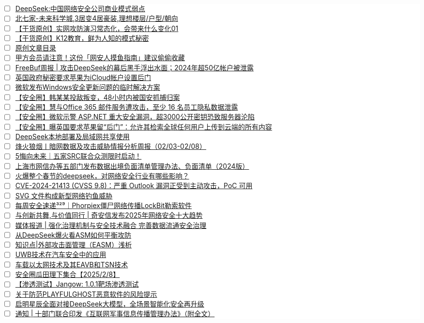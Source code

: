   - [ ] [DeepSeek:中国网络安全公司商业模式弱点](https://mp.weixin.qq.com/s?__biz=MzU3NjQ5NTIxNg==&mid=2247485561&idx=1&sn=7a33830def27f32489bc29c70d26d115)
  - [ ] [北七家-未来科学城,3居变4居豪装,理想楼层/户型/朝向](https://mp.weixin.qq.com/s?__biz=MzU3NjQ5NTIxNg==&mid=2247485561&idx=2&sn=53bdb9f4bf5aa53392af6a4021d5749c)
  - [ ] [【干货原创】实网攻防演习常态化，会带来什么变化01](https://mp.weixin.qq.com/s?__biz=MzU3NjQ5NTIxNg==&mid=2247485561&idx=4&sn=bee6cf921268779bf9cf4add9bb99f72)
  - [ ] [【干货原创】K12教育，鲜为人知的模式秘密](https://mp.weixin.qq.com/s?__biz=MzU3NjQ5NTIxNg==&mid=2247485561&idx=5&sn=4681d44142a723eebf2e742db19f50ce)
  - [ ] [原创文章目录](https://mp.weixin.qq.com/s?__biz=MzU3NjQ5NTIxNg==&mid=2247485561&idx=6&sn=21649de00123664c41f6676119412ac9)
  - [ ] [甲方会员请注意！这份「网安人摸鱼指南」建议偷偷收藏](https://mp.weixin.qq.com/s?__biz=MjM5NjA0NjgyMA==&mid=2651313786&idx=1&sn=cb6622b96edc50d5b7a684a480db4294)
  - [ ] [FreeBuf周报 | 攻击DeepSeek的幕后黑手浮出水面；2024年超50亿帐户被泄露](https://mp.weixin.qq.com/s?__biz=MjM5NjA0NjgyMA==&mid=2651313786&idx=2&sn=10bd9372c40ef33e83a4717633f9fca9)
  - [ ] [英国政府秘密要求苹果为iCloud帐户设置后门](https://mp.weixin.qq.com/s?__biz=MjM5NjA0NjgyMA==&mid=2651313786&idx=3&sn=33ac82ae3fd7929e3e3aa46520aea4eb)
  - [ ] [微软发布Windows安全更新问题的临时解决方案](https://mp.weixin.qq.com/s?__biz=MjM5NjA0NjgyMA==&mid=2651313786&idx=4&sn=02530f6208d9d513a61a74d98abc6a50)
  - [ ] [【安全圈】韩某某投敌叛变，48小时内被国安抓捕归案](https://mp.weixin.qq.com/s?__biz=MzIzMzE4NDU1OQ==&mid=2652067706&idx=1&sn=7f31eb8f0f2b9706fa2bb95c56de54b9)
  - [ ] [【安全圈】慧与Office 365 邮件服务遭攻击，至少 16 名员工隐私数据泄露](https://mp.weixin.qq.com/s?__biz=MzIzMzE4NDU1OQ==&mid=2652067706&idx=2&sn=3fed7e8c8d5ff870c7d74733e568e26f)
  - [ ] [【安全圈】微软示警 ASP.NET 重大安全漏洞，超3000公开密钥恐致服务器沦陷](https://mp.weixin.qq.com/s?__biz=MzIzMzE4NDU1OQ==&mid=2652067706&idx=3&sn=42ec007bcefb5e73b814bbd77c03cb62)
  - [ ] [【安全圈】曝英国要求苹果留“后门”：允许其检索全球任何用户上传到云端的所有内容](https://mp.weixin.qq.com/s?__biz=MzIzMzE4NDU1OQ==&mid=2652067706&idx=4&sn=932d329534a041f36ccec808cef39b2e)
  - [ ] [DeepSeek本地部署及局域网共享使用](https://mp.weixin.qq.com/s?__biz=MzkyNTYxNDAwNQ==&mid=2247484560&idx=1&sn=ece1010ba9309854bb768e87da025034)
  - [ ] [烽火狼烟丨暗网数据及攻击威胁情报分析周报（02/03-02/08）](https://mp.weixin.qq.com/s?__biz=Mzk0NjMxNTgyOQ==&mid=2247484535&idx=1&sn=ab7361227fbbae294712a2ea80a9a5f6)
  - [ ] [5悔向未来｜五家SRC联合众测限时启动！](https://mp.weixin.qq.com/s?__biz=Mzg2MjIzODI3Mw==&mid=2247493012&idx=1&sn=c2d75aec4d7392173329ee9a571f16d8)
  - [ ] [上海市网信办等五部门发布数据出境负面清单管理办法、负面清单（2024版）](https://mp.weixin.qq.com/s?__biz=MzUzODYyMDIzNw==&mid=2247517051&idx=1&sn=bd76fb025b08213a3e6f1c0c0fd3c2d9)
  - [ ] [火爆整个春节的deepseek，对网络安全行业有哪些影响？](https://mp.weixin.qq.com/s?__biz=Mzg4Njk4MDQ4MQ==&mid=2247483860&idx=1&sn=f94538e01547c6b5a31df397df70bbe0)
  - [ ] [CVE-2024-21413 (CVSS 9.8)：严重 Outlook 漏洞正受到主动攻击，PoC 可用](https://mp.weixin.qq.com/s?__biz=MzAxMjYyMzkwOA==&mid=2247527663&idx=1&sn=c61589afbe6298288ec3b55c34a82b09)
  - [ ] [SVG 文件构成新型网络钓鱼威胁](https://mp.weixin.qq.com/s?__biz=MzAxMjYyMzkwOA==&mid=2247527663&idx=2&sn=c3487a99f735828121d3b4ad3aa4ae20)
  - [ ] [每周安全速递³²⁹｜Phorpiex僵尸网络传播LockBit勒索软件](https://mp.weixin.qq.com/s?__biz=MzI0NDgxMzgxNA==&mid=2247496616&idx=1&sn=03ddc640a92775093ec73601b5e554b0)
  - [ ] [与创新共舞,与价值同行 | 奇安信发布2025年网络安全十大趋势](https://mp.weixin.qq.com/s?__biz=MzU0NDk0NTAwMw==&mid=2247624949&idx=1&sn=b3a30e25e4c94ad9c6a036c7cd5745c0)
  - [ ] [媒体报道 | 强化治理机制与安全技术融合 完善数据流通安全治理](https://mp.weixin.qq.com/s?__biz=MzU0NDk0NTAwMw==&mid=2247624949&idx=2&sn=bfe9c9c28b3af2ab7ef1dbdad086a571)
  - [ ] [从DeepSeek爆火看ASM如何平衡攻防](https://mp.weixin.qq.com/s?__biz=Mzg2NTk3NjczNQ==&mid=2247485671&idx=1&sn=f68eb59da02fcb7e6a2698b84c37b5ab)
  - [ ] [知识点|外部攻击面管理（EASM）浅析](https://mp.weixin.qq.com/s?__biz=Mzg2NTk3NjczNQ==&mid=2247485671&idx=2&sn=6282d641c5152c5caa44c7bc9cc6dfe8)
  - [ ] [UWB技术在汽车安全中的应用](https://mp.weixin.qq.com/s?__biz=MzIzOTc2OTAxMg==&mid=2247549979&idx=1&sn=cd757d14820a6ed3eb2630fffa7adcea)
  - [ ] [车载以太网技术及其EAVB和TSN技术](https://mp.weixin.qq.com/s?__biz=MzIzOTc2OTAxMg==&mid=2247549979&idx=2&sn=13d15315477bc1db062126cf7213b03b)
  - [ ] [安全圈瓜田理下集合【2025/2/8】](https://mp.weixin.qq.com/s?__biz=MzAxNzg3NzMyNQ==&mid=2247489579&idx=1&sn=086b72aa844e6d3ef9306eef96dd18b2)
  - [ ] [【渗透测试】Jangow: 1.0.1靶场渗透测试](https://mp.weixin.qq.com/s?__biz=MzkyMjE1NzQ2MA==&mid=2247489785&idx=1&sn=30473002b35e6098d3d44b7dbd34b861)
  - [ ] [关于防范PLAYFULGHOST恶意软件的风险提示](https://mp.weixin.qq.com/s?__biz=MzA5Nzc4Njg1NA==&mid=2247489189&idx=1&sn=d73505fe69e7a960e2ea7e62f0926b43)
  - [ ] [启明星辰全面对接DeepSeek大模型，全场景智能化安全再升级](https://mp.weixin.qq.com/s?__biz=MzA5MzE5MDAzOA==&mid=2664236274&idx=1&sn=e91ce8b77df27a2dfb590365ca94976d)
  - [ ] [通知 | 十部门联合印发《互联网军事信息传播管理办法》（附全文）](https://mp.weixin.qq.com/s?__biz=MzA5MzE5MDAzOA==&mid=2664236274&idx=2&sn=07b0b13ef2f138cb5ed32d87505eb662)